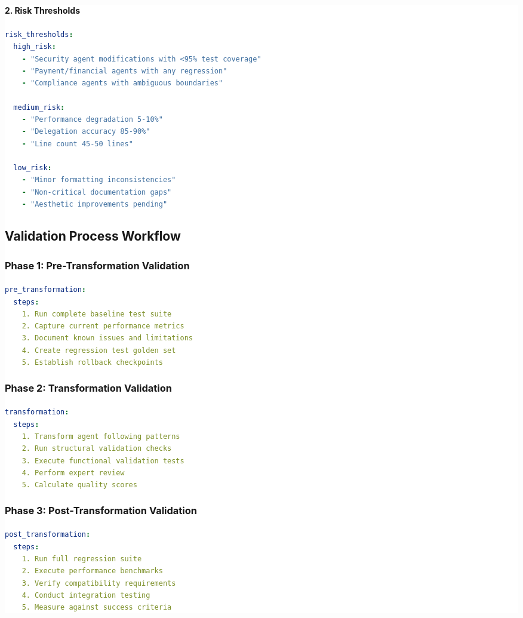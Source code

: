 #### 2. Risk Thresholds
```yaml
risk_thresholds:
  high_risk:
    - "Security agent modifications with <95% test coverage"
    - "Payment/financial agents with any regression"
    - "Compliance agents with ambiguous boundaries"
    
  medium_risk:
    - "Performance degradation 5-10%"
    - "Delegation accuracy 85-90%"
    - "Line count 45-50 lines"
    
  low_risk:
    - "Minor formatting inconsistencies"
    - "Non-critical documentation gaps"
    - "Aesthetic improvements pending"
```

## Validation Process Workflow

### Phase 1: Pre-Transformation Validation
```yaml
pre_transformation:
  steps:
    1. Run complete baseline test suite
    2. Capture current performance metrics
    3. Document known issues and limitations
    4. Create regression test golden set
    5. Establish rollback checkpoints
```

### Phase 2: Transformation Validation
```yaml
transformation:
  steps:
    1. Transform agent following patterns
    2. Run structural validation checks
    3. Execute functional validation tests
    4. Perform expert review
    5. Calculate quality scores
```

### Phase 3: Post-Transformation Validation
```yaml
post_transformation:
  steps:
    1. Run full regression suite
    2. Execute performance benchmarks
    3. Verify compatibility requirements
    4. Conduct integration testing
    5. Measure against success criteria
```
